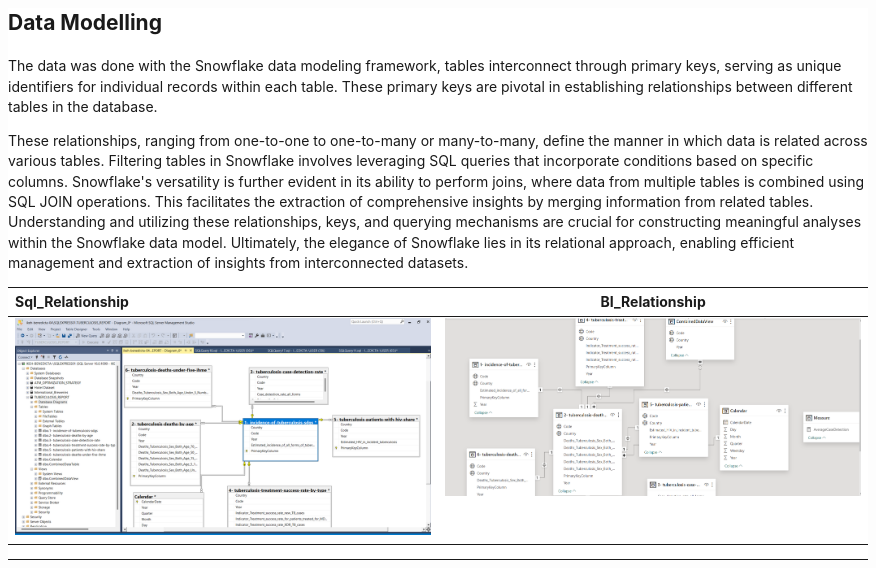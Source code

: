
## Data Modelling

The data was done with the  Snowflake data modeling framework, tables interconnect through primary keys, serving as unique identifiers for individual records within each table. These primary keys are pivotal in establishing relationships between different tables in the database.

These relationships, ranging from one-to-one to one-to-many or many-to-many, define the manner in which data is related across various tables. Filtering tables in Snowflake involves leveraging SQL queries that incorporate conditions based on specific columns. 
Snowflake's versatility is further evident in its ability to perform joins, where data from multiple tables is combined using SQL JOIN operations. This facilitates the extraction of comprehensive insights by merging information from related tables. Understanding and utilizing these relationships, keys, and querying mechanisms are crucial for constructing meaningful analyses within the Snowflake data model. Ultimately, the elegance of Snowflake lies in its relational approach, enabling efficient management and extraction of insights from interconnected datasets.

Sql_Relationship              |   BI_Relationship
:---------------------        | :----------------------:
![](SQLRELATIONSHIP.png)      |     ![](RELATIONSHIP.png)

---